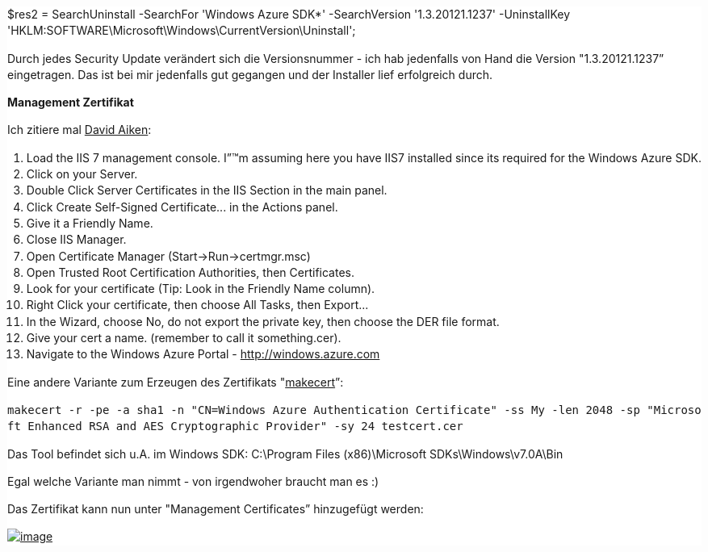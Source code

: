 $res2 = SearchUninstall -SearchFor 'Windows Azure SDK*' -SearchVersion '1.3.20121.1237' -UninstallKey 'HKLM:SOFTWARE\Microsoft\Windows\CurrentVersion\Uninstall\';

</pre></div>

<p>Durch jedes Security Update verändert sich die Versionsnummer - ich hab jedenfalls von Hand die Version "1.3.20121.1237” eingetragen. Das ist bei mir jedenfalls gut gegangen und der Installer lief erfolgreich durch.</p>

<p><strong>Management Zertifikat</strong></p>

<p>Ich zitiere mal <a href="http://www.davidaiken.com/2009/12/21/how-to-create-a-x509-certificate-for-the-windows-azure-management-api/">David Aiken</a>:</p>

<ol>
  <li>Load the IIS 7 management console. I”™m assuming here you have IIS7 installed since its required for the Windows Azure SDK.</li>

  <li>Click on your Server.</li>

  <li>Double Click Server Certificates in the IIS Section in the main panel.</li>

  <li>Click Create Self-Signed Certificate... in the Actions panel.</li>

  <li>Give it a Friendly Name.</li>

  <li>Close IIS Manager.</li>

  <li>Open Certificate Manager (Start-&gt;Run-&gt;certmgr.msc)</li>

  <li>Open Trusted Root Certification Authorities, then Certificates.</li>

  <li>Look for your certificate (Tip: Look in the Friendly Name column).</li>

  <li>Right Click your certificate, then choose All Tasks, then Export...</li>

  <li>In the Wizard, choose No, do not export the private key, then choose the DER file format.</li>

  <li>Give your cert a name. (remember to call it something.cer).</li>

  <li>Navigate to the Windows Azure Portal - <a href="http://windows.azure.com">http://windows.azure.com</a></li>
</ol>

<p>Eine andere Variante zum Erzeugen des Zertifikats "<a href="http://msdn.microsoft.com/en-us/library/bfsktky3(v=vs.80).aspx">makecert</a>”:</p>

<div style="padding-bottom: 0px; margin: 0px; padding-left: 0px; padding-right: 0px; display: inline; float: none; padding-top: 0px" id="scid:812469c5-0cb0-4c63-8c15-c81123a09de7:997db81b-231d-4c25-b9d8-b48db85dfdbe" class="wlWriterEditableSmartContent"><pre name="code" class="c#">makecert -r -pe -a sha1 -n "CN=Windows Azure Authentication Certificate" -ss My -len 2048 -sp "Microsoft Enhanced RSA and AES Cryptographic Provider" -sy 24 testcert.cer</pre></div>

<p>Das Tool befindet sich u.A. im Windows SDK: C:\Program Files (x86)\Microsoft SDKs\Windows\v7.0A\Bin</p>

<p>Egal welche Variante man nimmt - von irgendwoher braucht man es :)</p>

<p>Das Zertifikat kann nun unter "Management Certificates” hinzugefügt werden:</p>

<p><a href="{{BASE_PATH}}/assets/wp-images-de/image1195.png"><img style="border-bottom: 0px; border-left: 0px; display: inline; border-top: 0px; border-right: 0px" title="image" border="0" alt="image" src="{{BASE_PATH}}/assets/wp-images-de/image_thumb375.png" width="507" height="161" /></a> </p>

